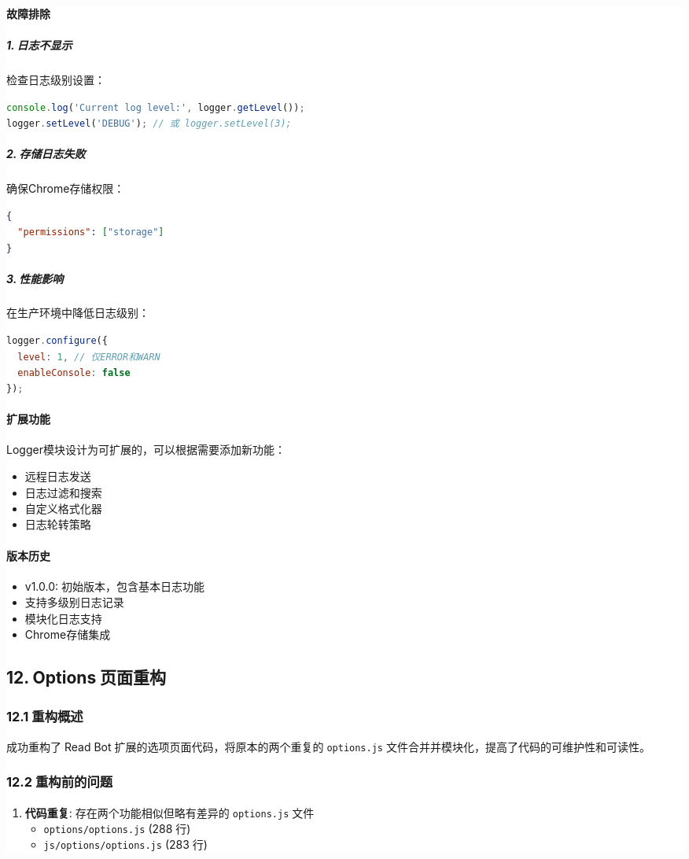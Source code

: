 #### 故障排除

##### 1. 日志不显示

检查日志级别设置：
```javascript
console.log('Current log level:', logger.getLevel());
logger.setLevel('DEBUG'); // 或 logger.setLevel(3);
```

##### 2. 存储日志失败

确保Chrome存储权限：
```json
{
  "permissions": ["storage"]
}
```

##### 3. 性能影响

在生产环境中降低日志级别：
```javascript
logger.configure({
  level: 1, // 仅ERROR和WARN
  enableConsole: false
});
```

#### 扩展功能

Logger模块设计为可扩展的，可以根据需要添加新功能：

- 远程日志发送
- 日志过滤和搜索
- 自定义格式化器
- 日志轮转策略

#### 版本历史

- v1.0.0: 初始版本，包含基本日志功能
- 支持多级别日志记录
- 模块化日志支持
- Chrome存储集成

## 12. Options 页面重构

### 12.1 重构概述

成功重构了 Read Bot 扩展的选项页面代码，将原本的两个重复的 `options.js` 文件合并并模块化，提高了代码的可维护性和可读性。

### 12.2 重构前的问题

1. **代码重复**: 存在两个功能相似但略有差异的 `options.js` 文件
   - `options/options.js` (288 行)
   - `js/options/options.js` (283 行)
